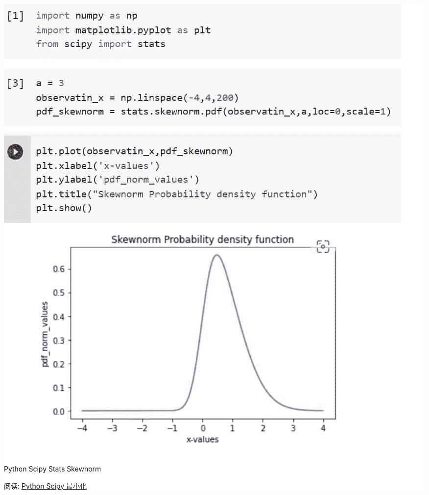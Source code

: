 ![Python Scipy Stats Skewnorm](img/84bb494f34144f79fbf7955435ba6413.png "Python Scipy Stats Skewnorm")

Python Scipy Stats Skewnorm

阅读: [Python Scipy 最小化](https://pythonguides.com/python-scipy-minimize/)
